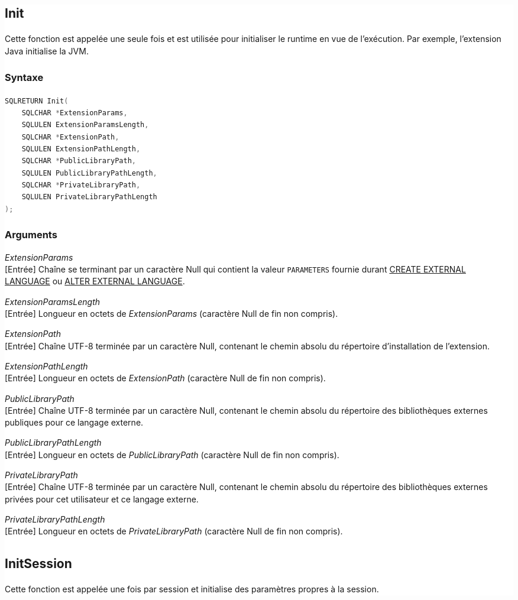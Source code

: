 
## <a name="init"></a>Init

Cette fonction est appelée une seule fois et est utilisée pour initialiser le runtime en vue de l’exécution. Par exemple, l’extension Java initialise la JVM.

### <a name="syntax"></a>Syntaxe

```cpp
SQLRETURN Init(
    SQLCHAR *ExtensionParams,
    SQLULEN ExtensionParamsLength,
    SQLCHAR *ExtensionPath,
    SQLULEN ExtensionPathLength,
    SQLCHAR *PublicLibraryPath,
    SQLULEN PublicLibraryPathLength,
    SQLCHAR *PrivateLibraryPath,
    SQLULEN PrivateLibraryPathLength
);
```

### <a name="arguments"></a>Arguments

*ExtensionParams*  
\[Entrée\] Chaîne se terminant par un caractère Null qui contient la valeur `PARAMETERS` fournie durant [CREATE EXTERNAL LANGUAGE](../../t-sql/statements/create-external-language-transact-sql.md) ou [ALTER EXTERNAL LANGUAGE](../../t-sql/statements/alter-external-language-transact-sql.md).

*ExtensionParamsLength*  
\[Entrée\] Longueur en octets de *ExtensionParams* (caractère Null de fin non compris).

*ExtensionPath*  
\[Entrée\] Chaîne UTF-8 terminée par un caractère Null, contenant le chemin absolu du répertoire d’installation de l’extension.

*ExtensionPathLength*  
\[Entrée\] Longueur en octets de *ExtensionPath* (caractère Null de fin non compris).

*PublicLibraryPath*  
\[Entrée\] Chaîne UTF-8 terminée par un caractère Null, contenant le chemin absolu du répertoire des bibliothèques externes publiques pour ce langage externe.

*PublicLibraryPathLength*  
\[Entrée\] Longueur en octets de *PublicLibraryPath* (caractère Null de fin non compris).

*PrivateLibraryPath*  
\[Entrée\] Chaîne UTF-8 terminée par un caractère Null, contenant le chemin absolu du répertoire des bibliothèques externes privées pour cet utilisateur et ce langage externe.

*PrivateLibraryPathLength*  
\[Entrée\] Longueur en octets de *PrivateLibraryPath* (caractère Null de fin non compris).

## <a name="initsession"></a>InitSession

Cette fonction est appelée une fois par session et initialise des paramètres propres à la session.
